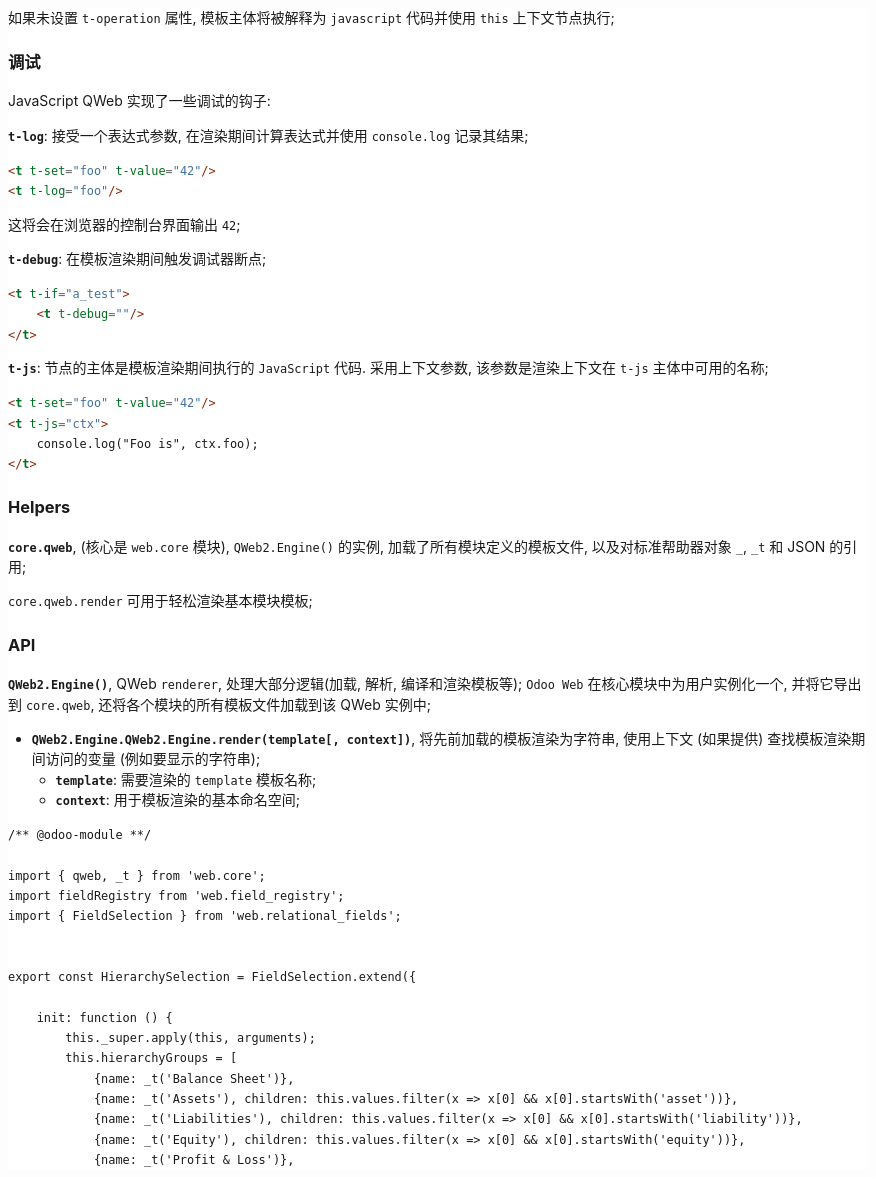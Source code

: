 如果未设置 `t-operation` 属性, 模板主体将被解释为 `javascript` 代码并使用 `this` 上下文节点执行;

### 调试

JavaScript QWeb 实现了一些调试的钩子:

**`t-log`**: 接受一个表达式参数, 在渲染期间计算表达式并使用 `console.log` 记录其结果;

```html
<t t-set="foo" t-value="42"/>
<t t-log="foo"/>
```
这将会在浏览器的控制台界面输出 `42`;

**`t-debug`**: 在模板渲染期间触发调试器断点;

```html
<t t-if="a_test">
    <t t-debug=""/>
</t>
```

**`t-js`**: 节点的主体是模板渲染期间执行的 `JavaScript` 代码. 采用上下文参数, 该参数是渲染上下文在 `t-js` 主体中可用的名称;

```html
<t t-set="foo" t-value="42"/>
<t t-js="ctx">
    console.log("Foo is", ctx.foo);
</t>
```

### Helpers

**`core.qweb`**, (核心是 `web.core` 模块), `QWeb2.Engine()` 的实例, 加载了所有模块定义的模板文件, 以及对标准帮助器对象 `_`, `_t` 和 JSON 的引用;

`core.qweb.render` 可用于轻松渲染基本模块模板;

### API

**`QWeb2.Engine()`**, QWeb `renderer`, 处理大部分逻辑(加载, 解析, 编译和渲染模板等); `Odoo Web` 在核心模块中为用户实例化一个, 并将它导出到 `core.qweb`, 还将各个模块的所有模板文件加载到该 QWeb 实例中;

- **`QWeb2.Engine.QWeb2.Engine.render(template[, context])`**, 将先前加载的模板渲染为字符串, 使用上下文 (如果提供) 查找模板渲染期间访问的变量 (例如要显示的字符串);
    - **`template`**: 需要渲染的 `template` 模板名称;
    - **`context`**: 用于模板渲染的基本命名空间;

```js{26}
/** @odoo-module **/

import { qweb, _t } from 'web.core';
import fieldRegistry from 'web.field_registry';
import { FieldSelection } from 'web.relational_fields';


export const HierarchySelection = FieldSelection.extend({

    init: function () {
        this._super.apply(this, arguments);
        this.hierarchyGroups = [
            {name: _t('Balance Sheet')},
            {name: _t('Assets'), children: this.values.filter(x => x[0] && x[0].startsWith('asset'))},
            {name: _t('Liabilities'), children: this.values.filter(x => x[0] && x[0].startsWith('liability'))},
            {name: _t('Equity'), children: this.values.filter(x => x[0] && x[0].startsWith('equity'))},
            {name: _t('Profit & Loss')},
```